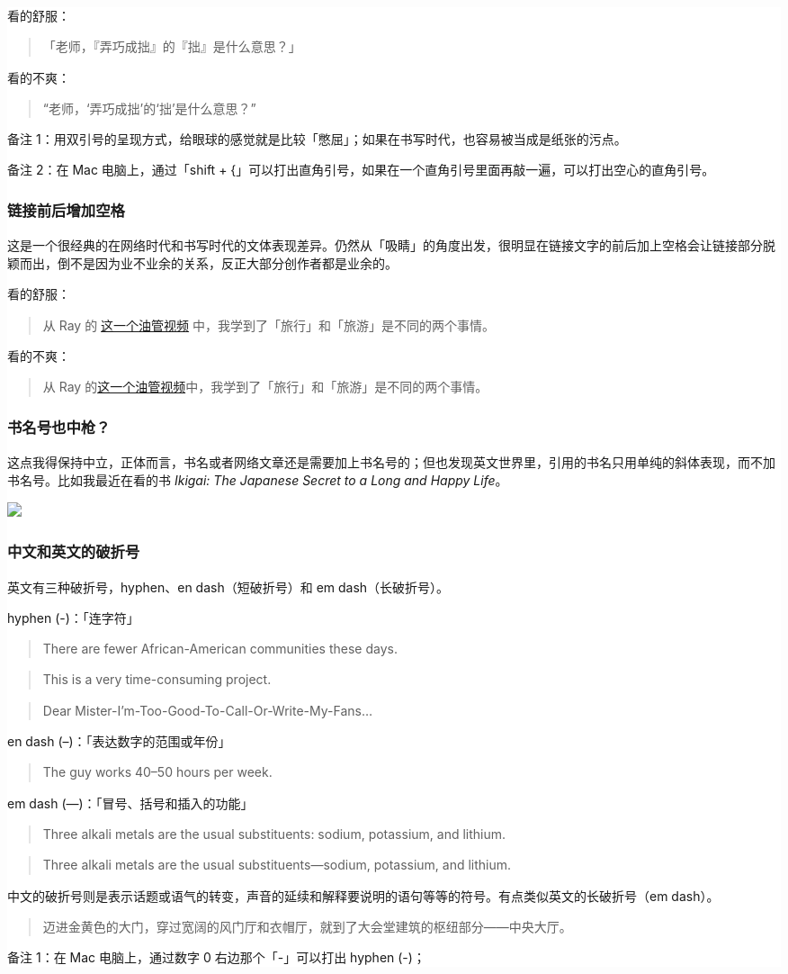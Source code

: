 


看的舒服：

> 「老师，『弄巧成拙』的『拙』是什么意思？」

看的不爽：

> “老师，‘弄巧成拙’的‘拙’是什么意思？”

备注 1：用双引号的呈现方式，给眼球的感觉就是比较「憋屈」；如果在书写时代，也容易被当成是纸张的污点。

备注 2：在 Mac 电脑上，通过「shift + {」可以打出直角引号，如果在一个直角引号里面再敲一遍，可以打出空心的直角引号。


### 链接前后增加空格
这是一个很经典的在网络时代和书写时代的文体表现差异。仍然从「吸睛」的角度出发，很明显在链接文字的前后加上空格会让链接部分脱颖而出，倒不是因为业不业余的关系，反正大部分创作者都是业余的。

看的舒服：

> 从 Ray 的 [这一个油管视频](https://www.youtube.com/watch?v=AJrN0Y0Riy0) 中，我学到了「旅行」和「旅游」是不同的两个事情。

看的不爽：

> 从 Ray 的[这一个油管视频](https://www.youtube.com/watch?v=AJrN0Y0Riy0)中，我学到了「旅行」和「旅游」是不同的两个事情。


### 书名号也中枪？

这点我得保持中立，正体而言，书名或者网络文章还是需要加上书名号的；但也发现英文世界里，引用的书名只用单纯的斜体表现，而不加书名号。比如我最近在看的书 _Ikigai: The Japanese Secret to a Long and Happy Life_。

![](/img/ikigaibookmark.png)



### 中文和英文的破折号

英文有三种破折号，hyphen、en dash（短破折号）和 em dash（长破折号）。

hyphen (-)：「连字符」
> There are fewer African-American communities these days.

> This is a very time-consuming project.

> Dear Mister-I’m-Too-Good-To-Call-Or-Write-My-Fans…

en dash (–)：「表达数字的范围或年份」
> The guy works 40–50 hours per week.

em dash (—)：「冒号、括号和插入的功能」
> Three alkali metals are the usual substituents: sodium, potassium, and lithium.

> Three alkali metals are the usual substituents—sodium, potassium, and lithium.



中文的破折号则是表示话题或语气的转变，声音的延续和解释要说明的语句等等的符号。有点类似英文的长破折号（em dash）。

> 迈进金黄色的大门，穿过宽阔的风门厅和衣帽厅，就到了大会堂建筑的枢纽部分——中央大厅。

备注 1：在 Mac 电脑上，通过数字 0 右边那个「-」可以打出 hyphen (-)；
